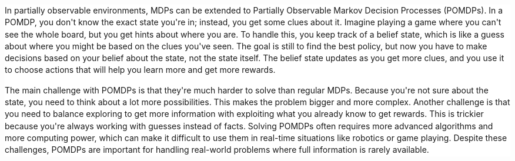 In partially observable environments, MDPs can be extended to Partially Observable Markov Decision Processes (POMDPs). In a POMDP, you don't know the exact state you're in; instead, you get some clues about it. Imagine playing a game where you can't see the whole board, but you get hints about where you are. To handle this, you keep track of a belief state, which is like a guess about where you might be based on the clues you've seen. The goal is still to find the best policy, but now you have to make decisions based on your belief about the state, not the state itself. The belief state updates as you get more clues, and you use it to choose actions that will help you learn more and get more rewards.

The main challenge with POMDPs is that they're much harder to solve than regular MDPs. Because you're not sure about the state, you need to think about a lot more possibilities. This makes the problem bigger and more complex. Another challenge is that you need to balance exploring to get more information with exploiting what you already know to get rewards. This is trickier because you're always working with guesses instead of facts. Solving POMDPs often requires more advanced algorithms and more computing power, which can make it difficult to use them in real-time situations like robotics or game playing. Despite these challenges, POMDPs are important for handling real-world problems where full information is rarely available.